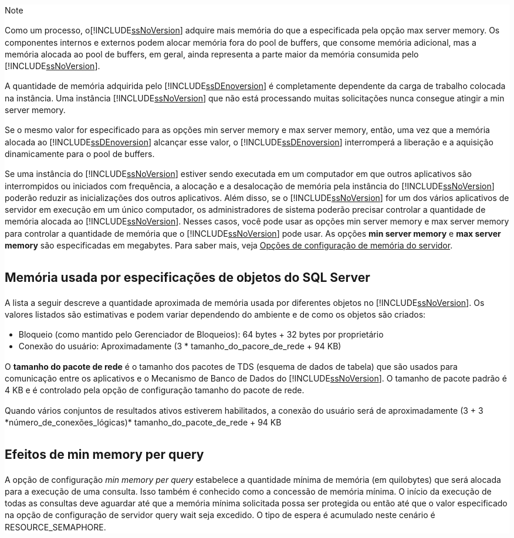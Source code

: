 > [!NOTE]
> Como um processo, o[!INCLUDE[ssNoVersion](../includes/ssnoversion-md.md)] adquire mais memória do que a especificada pela opção max server memory. Os componentes internos e externos podem alocar memória fora do pool de buffers, que consome memória adicional, mas a memória alocada ao pool de buffers, em geral, ainda representa a parte maior da memória consumida pelo [!INCLUDE[ssNoVersion](../includes/ssnoversion-md.md)].

A quantidade de memória adquirida pelo [!INCLUDE[ssDEnoversion](../includes/ssdenoversion-md.md)] é completamente dependente da carga de trabalho colocada na instância. Uma instância [!INCLUDE[ssNoVersion](../includes/ssnoversion-md.md)] que não está processando muitas solicitações nunca consegue atingir a min server memory.

Se o mesmo valor for especificado para as opções min server memory e max server memory, então, uma vez que a memória alocada ao [!INCLUDE[ssDEnoversion](../includes/ssdenoversion-md.md)] alcançar esse valor, o [!INCLUDE[ssDEnoversion](../includes/ssdenoversion-md.md)] interromperá a liberação e a aquisição dinamicamente para o pool de buffers.

Se uma instância do [!INCLUDE[ssNoVersion](../includes/ssnoversion-md.md)] estiver sendo executada em um computador em que outros aplicativos são interrompidos ou iniciados com frequência, a alocação e a desalocação de memória pela instância do [!INCLUDE[ssNoVersion](../includes/ssnoversion-md.md)] poderão reduzir as inicializações dos outros aplicativos. Além disso, se o [!INCLUDE[ssNoVersion](../includes/ssnoversion-md.md)] for um dos vários aplicativos de servidor em execução em um único computador, os administradores de sistema poderão precisar controlar a quantidade de memória alocada ao [!INCLUDE[ssNoVersion](../includes/ssnoversion-md.md)]. Nesses casos, você pode usar as opções min server memory e max server memory para controlar a quantidade de memória que o [!INCLUDE[ssNoVersion](../includes/ssnoversion-md.md)] pode usar. As opções **min server memory** e **max server memory** são especificadas em megabytes. Para saber mais, veja [Opções de configuração de memória do servidor](../database-engine/configure-windows/server-memory-server-configuration-options.md).

## <a name="memory-used-by-sql-server-objects-specifications"></a>Memória usada por especificações de objetos do SQL Server
A lista a seguir descreve a quantidade aproximada de memória usada por diferentes objetos no [!INCLUDE[ssNoVersion](../includes/ssnoversion-md.md)]. Os valores listados são estimativas e podem variar dependendo do ambiente e de como os objetos são criados:

* Bloqueio (como mantido pelo Gerenciador de Bloqueios): 64 bytes + 32 bytes por proprietário   
* Conexão do usuário: Aproximadamente (3 \* tamanho_do_pacore_de_rede + 94 KB)    

O **tamanho do pacote de rede** é o tamanho dos pacotes de TDS (esquema de dados de tabela) que são usados para comunicação entre os aplicativos e o Mecanismo de Banco de Dados do [!INCLUDE[ssNoVersion](../includes/ssnoversion-md.md)]. O tamanho de pacote padrão é 4 KB e é controlado pela opção de configuração tamanho do pacote de rede.

Quando vários conjuntos de resultados ativos estiverem habilitados, a conexão do usuário será de aproximadamente (3 + 3 \*número_de_conexões_lógicas)\* tamanho_do_pacote_de_rede + 94 KB

## <a name="effects-of-min-memory-per-query"></a>Efeitos de min memory per query
A opção de configuração *min memory per query* estabelece a quantidade mínima de memória (em quilobytes) que será alocada para a execução de uma consulta. Isso também é conhecido como a concessão de memória mínima. O início da execução de todas as consultas deve aguardar até que a memória mínima solicitada possa ser protegida ou então até que o valor especificado na opção de configuração de servidor query wait seja excedido. O tipo de espera é acumulado neste cenário é RESOURCE_SEMAPHORE.
